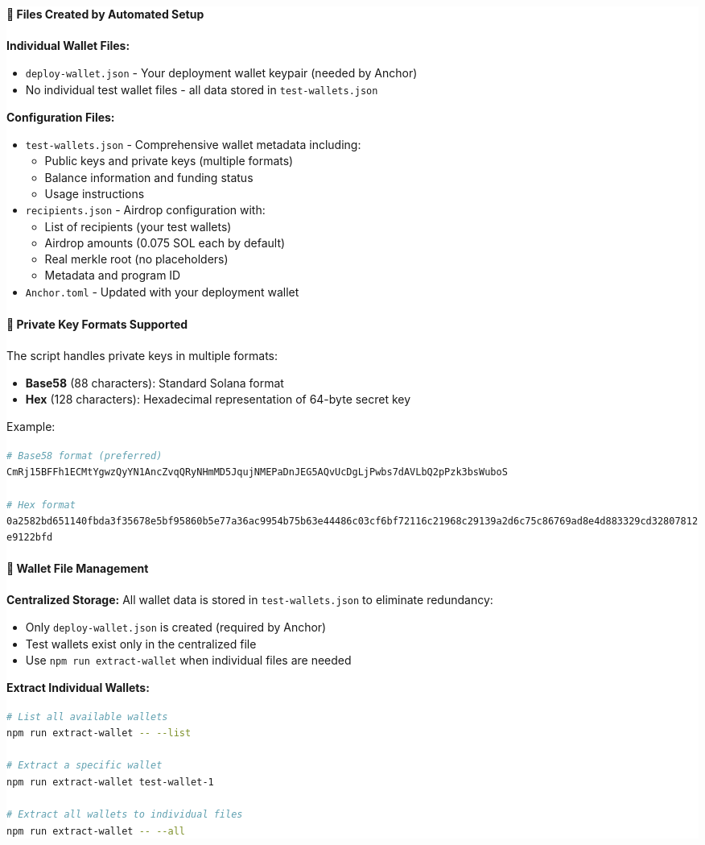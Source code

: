 #### 📁 Files Created by Automated Setup

**Individual Wallet Files:**
- `deploy-wallet.json` - Your deployment wallet keypair (needed by Anchor)
- No individual test wallet files - all data stored in `test-wallets.json`

**Configuration Files:**
- `test-wallets.json` - Comprehensive wallet metadata including:
  - Public keys and private keys (multiple formats)
  - Balance information and funding status
  - Usage instructions
- `recipients.json` - Airdrop configuration with:
  - List of recipients (your test wallets)
  - Airdrop amounts (0.075 SOL each by default)
  - Real merkle root (no placeholders)
  - Metadata and program ID
- `Anchor.toml` - Updated with your deployment wallet

#### 🔐 Private Key Formats Supported

The script handles private keys in multiple formats:

- **Base58** (88 characters): Standard Solana format
- **Hex** (128 characters): Hexadecimal representation of 64-byte secret key

Example:
```bash
# Base58 format (preferred)
CmRj15BFFh1ECMtYgwzQyYN1AncZvqQRyNHmMD5JqujNMEPaDnJEG5AQvUcDgLjPwbs7dAVLbQ2pPzk3bsWuboS

# Hex format
0a2582bd651140fbda3f35678e5bf95860b5e77a36ac9954b75b63e44486c03cf6bf72116c21968c29139a2d6c75c86769ad8e4d883329cd32807812e9122bfd
```

#### 💾 Wallet File Management

**Centralized Storage:**
All wallet data is stored in `test-wallets.json` to eliminate redundancy:
- Only `deploy-wallet.json` is created (required by Anchor)
- Test wallets exist only in the centralized file
- Use `npm run extract-wallet` when individual files are needed

**Extract Individual Wallets:**
```bash
# List all available wallets
npm run extract-wallet -- --list

# Extract a specific wallet
npm run extract-wallet test-wallet-1

# Extract all wallets to individual files
npm run extract-wallet -- --all
```
